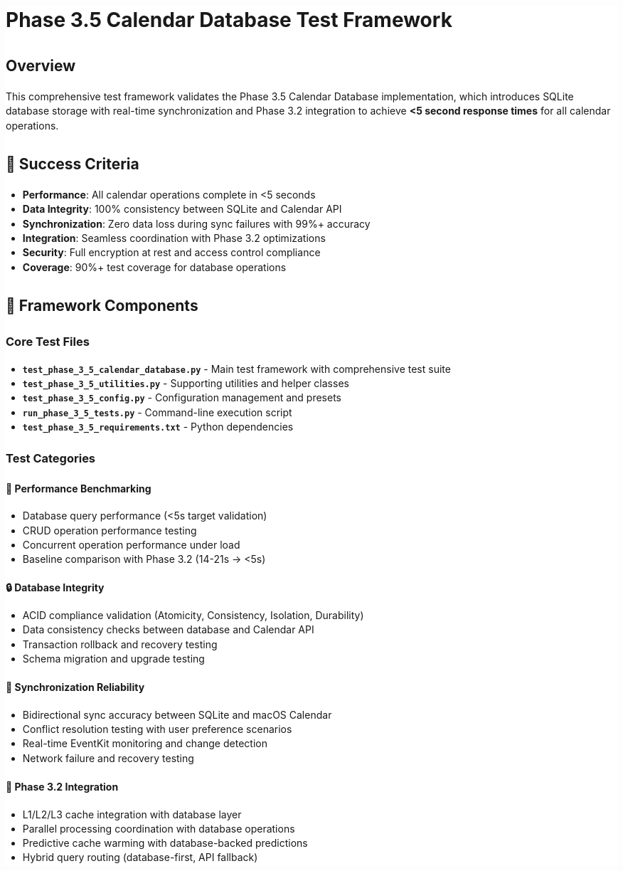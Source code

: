# Phase 3.5 Calendar Database Test Framework

## Overview

This comprehensive test framework validates the Phase 3.5 Calendar Database implementation, which introduces SQLite database storage with real-time synchronization and Phase 3.2 integration to achieve **<5 second response times** for all calendar operations.

## 🎯 Success Criteria

- **Performance**: All calendar operations complete in <5 seconds
- **Data Integrity**: 100% consistency between SQLite and Calendar API
- **Synchronization**: Zero data loss during sync failures with 99%+ accuracy
- **Integration**: Seamless coordination with Phase 3.2 optimizations
- **Security**: Full encryption at rest and access control compliance
- **Coverage**: 90%+ test coverage for database operations

## 📁 Framework Components

### Core Test Files

- **`test_phase_3_5_calendar_database.py`** - Main test framework with comprehensive test suite
- **`test_phase_3_5_utilities.py`** - Supporting utilities and helper classes
- **`test_phase_3_5_config.py`** - Configuration management and presets
- **`run_phase_3_5_tests.py`** - Command-line execution script
- **`test_phase_3_5_requirements.txt`** - Python dependencies

### Test Categories

#### 🚀 Performance Benchmarking
- Database query performance (<5s target validation)
- CRUD operation performance testing
- Concurrent operation performance under load
- Baseline comparison with Phase 3.2 (14-21s → <5s)

#### 🔒 Database Integrity
- ACID compliance validation (Atomicity, Consistency, Isolation, Durability)
- Data consistency checks between database and Calendar API
- Transaction rollback and recovery testing
- Schema migration and upgrade testing

#### 🔄 Synchronization Reliability
- Bidirectional sync accuracy between SQLite and macOS Calendar
- Conflict resolution testing with user preference scenarios
- Real-time EventKit monitoring and change detection
- Network failure and recovery testing

#### 🔗 Phase 3.2 Integration
- L1/L2/L3 cache integration with database layer
- Parallel processing coordination with database operations
- Predictive cache warming with database-backed predictions
- Hybrid query routing (database-first, API fallback)
